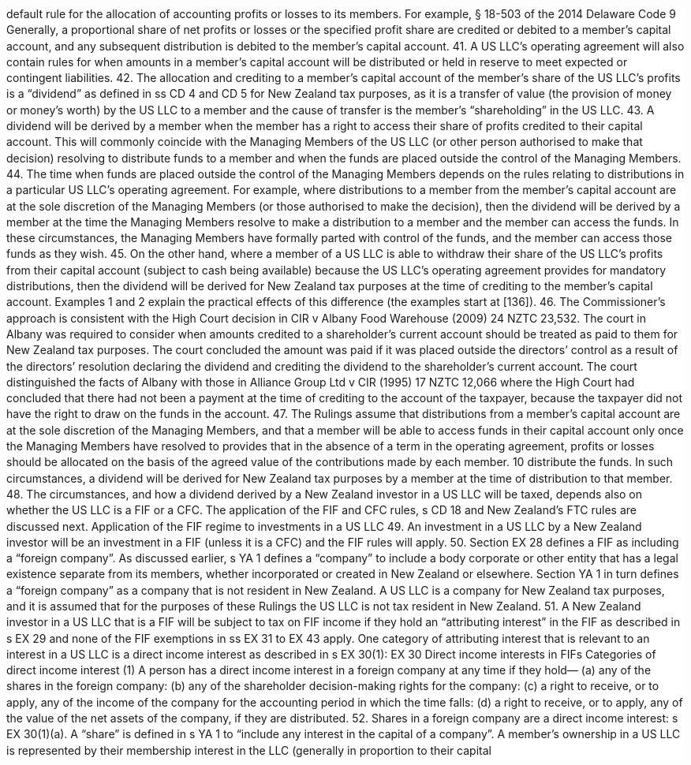 default rule for the allocation of accounting profits or losses to its members. For example, § 18-503 of the 2014 Delaware Code 9 Generally, a proportional share of net profits or losses or the specified profit share are credited or debited to a member’s capital account, and any subsequent distribution is debited to the member’s capital account. 41. A US LLC’s operating agreement will also contain rules for when amounts in a member’s capital account will be distributed or held in reserve to meet expected or contingent liabilities. 42. The allocation and crediting to a member’s capital account of the member’s share of the US LLC’s profits is a “dividend” as defined in ss CD 4 and CD 5 for New Zealand tax purposes, as it is a transfer of value (the provision of money or money’s worth) by the US LLC to a member and the cause of transfer is the member’s “shareholding” in the US LLC. 43. A dividend will be derived by a member when the member has a right to access their share of profits credited to their capital account. This will commonly coincide with the Managing Members of the US LLC (or other person authorised to make that decision) resolving to distribute funds to a member and when the funds are placed outside the control of the Managing Members. 44. The time when funds are placed outside the control of the Managing Members depends on the rules relating to distributions in a particular US LLC’s operating agreement. For example, where distributions to a member from the member’s capital account are at the sole discretion of the Managing Members (or those authorised to make the decision), then the dividend will be derived by a member at the time the Managing Members resolve to make a distribution to a member and the member can access the funds. In these circumstances, the Managing Members have formally parted with control of the funds, and the member can access those funds as they wish. 45. On the other hand, where a member of a US LLC is able to withdraw their share of the US LLC’s profits from their capital account (subject to cash being available) because the US LLC’s operating agreement provides for mandatory distributions, then the dividend will be derived for New Zealand tax purposes at the time of crediting to the member’s capital account. Examples 1 and 2 explain the practical effects of this difference (the examples start at \[136\]). 46. The Commissioner’s approach is consistent with the High Court decision in CIR v Albany Food Warehouse (2009) 24 NZTC 23,532. The court in Albany was required to consider when amounts credited to a shareholder’s current account should be treated as paid to them for New Zealand tax purposes. The court concluded the amount was paid if it was placed outside the directors’ control as a result of the directors’ resolution declaring the dividend and crediting the dividend to the shareholder’s current account. The court distinguished the facts of Albany with those in Alliance Group Ltd v CIR (1995) 17 NZTC 12,066 where the High Court had concluded that there had not been a payment at the time of crediting to the account of the taxpayer, because the taxpayer did not have the right to draw on the funds in the account. 47. The Rulings assume that distributions from a member’s capital account are at the sole discretion of the Managing Members, and that a member will be able to access funds in their capital account only once the Managing Members have resolved to provides that in the absence of a term in the operating agreement, profits or losses should be allocated on the basis of the agreed value of the contributions made by each member. 10 distribute the funds. In such circumstances, a dividend will be derived for New Zealand tax purposes by a member at the time of distribution to that member. 48. The circumstances, and how a dividend derived by a New Zealand investor in a US LLC will be taxed, depends also on whether the US LLC is a FIF or a CFC. The application of the FIF and CFC rules, s CD 18 and New Zealand’s FTC rules are discussed next. Application of the FIF regime to investments in a US LLC 49. An investment in a US LLC by a New Zealand investor will be an investment in a FIF (unless it is a CFC) and the FIF rules will apply. 50. Section EX 28 defines a FIF as including a “foreign company”. As discussed earlier, s YA 1 defines a “company” to include a body corporate or other entity that has a legal existence separate from its members, whether incorporated or created in New Zealand or elsewhere. Section YA 1 in turn defines a “foreign company” as a company that is not resident in New Zealand. A US LLC is a company for New Zealand tax purposes, and it is assumed that for the purposes of these Rulings the US LLC is not tax resident in New Zealand. 51. A New Zealand investor in a US LLC that is a FIF will be subject to tax on FIF income if they hold an “attributing interest” in the FIF as described in s EX 29 and none of the FIF exemptions in ss EX 31 to EX 43 apply. One category of attributing interest that is relevant to an interest in a US LLC is a direct income interest as described in s EX 30(1): EX 30 Direct income interests in FIFs Categories of direct income interest (1) A person has a direct income interest in a foreign company at any time if they hold— (a) any of the shares in the foreign company: (b) any of the shareholder decision-making rights for the company: (c) a right to receive, or to apply, any of the income of the company for the accounting period in which the time falls: (d) a right to receive, or to apply, any of the value of the net assets of the company, if they are distributed. 52. Shares in a foreign company are a direct income interest: s EX 30(1)(a). A “share” is defined in s YA 1 to “include any interest in the capital of a company”. A member’s ownership in a US LLC is represented by their membership interest in the LLC (generally in proportion to their capital